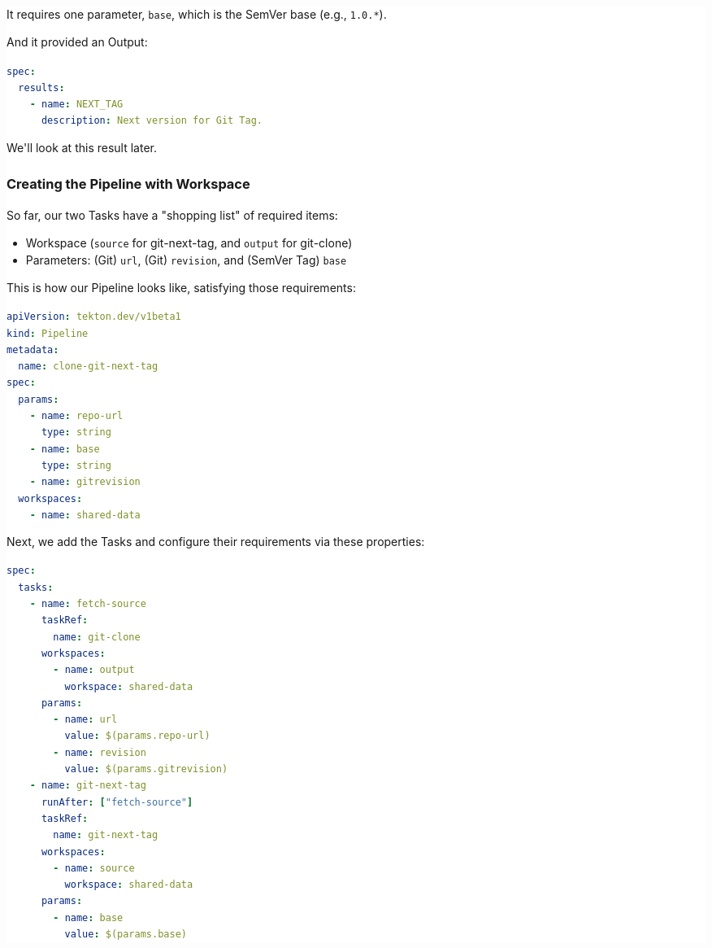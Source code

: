 It requires one parameter, `base`, which is the SemVer base (e.g., `1.0.*`).

And it provided an Output:

```yaml
spec:
  results:
    - name: NEXT_TAG
      description: Next version for Git Tag.
```

We'll look at this result later.

### Creating the Pipeline with Workspace

So far, our two Tasks have a "shopping list" of required items:

* Workspace (`source` for git-next-tag, and `output` for git-clone)
* Parameters: (Git) `url`, (Git) `revision`, and (SemVer Tag) `base`

This is how our Pipeline looks like, satisfying those requirements:

```yaml
apiVersion: tekton.dev/v1beta1
kind: Pipeline
metadata:
  name: clone-git-next-tag
spec:
  params:
    - name: repo-url
      type: string
    - name: base
      type: string
    - name: gitrevision
  workspaces:
    - name: shared-data
```

Next, we add the Tasks and configure their requirements via these properties:

```yaml
spec:
  tasks:
    - name: fetch-source
      taskRef:
        name: git-clone
      workspaces:
        - name: output
          workspace: shared-data
      params:
        - name: url
          value: $(params.repo-url)
        - name: revision
          value: $(params.gitrevision)
    - name: git-next-tag
      runAfter: ["fetch-source"]
      taskRef:
        name: git-next-tag
      workspaces:
        - name: source
          workspace: shared-data
      params:
        - name: base
          value: $(params.base)
```


[^1]: [Cartographer - First Supply Chain Tutorial](https://cartographer.sh/docs/v0.7.0/tutorials/first-supply-chain/)
[^2]: [Cartographer - Types of Resources](https://cartographer.sh/docs/v0.7.0/tutorials/extending-a-supply-chain/#app-operator-steps)
[^3]: [Cartographer - Resource Definitions](https://cartographer.sh/docs/v0.7.0/reference/template/)
[^4]: [Cartographer - Parameters Tutorial](https://cartographer.sh/docs/v0.7.0/tutorials/using-params/)
[^5]: [Cartographer - Extend A Supply Chain Tutorial](https://cartographer.sh/docs/v0.7.0/tutorials/extending-a-supply-chain/)
[^6]: [Cartographer - ClusterImageTemplate resource spec](https://cartographer.sh/docs/v0.7.0/reference/template/#clusterimagetemplate)
[^7]: [KPack - Kubernetes solution for running Cloud Native Buildpacks](https://buildpacks.io/docs/tools/kpack/)
[^8]: [Cloud Native Build Packs](https://buildpacks.io/)
[^9]: [Tekton - Open-source cloud native CICD](https://tekton.dev/docs/getting-started/)
[^10]: [Tekton - Task details](https://tekton.dev/docs/pipelines/tasks/)
[^11]: [Tekton - Pipeline details](https://tekton.dev/docs/pipelines/pipelines/)
[^12]: [Tekton - Task Catalog](https://github.com/tektoncd/catalog/tree/main/task)
[^13]: [Tekton Catalog - Git Clone 0.3](https://github.com/tektoncd/catalog/tree/main/task/git-clone)
[^14]: [Cartographer - Supply Chain with Tekton Pipeline](https://cartographer.sh/docs/v0.7.0/tutorials/lifecycle/)
[^15]: [Tekton Catalog - Markdown Lint 0.1](https://github.com/tektoncd/catalog/tree/main/task/markdown-lint/0.1)
[^16]: [Tekton Catalog - Git Clone 0.3](https://github.com/tektoncd/catalog/tree/main/task/git-clone/0.3)
[^17]: [Cartographer - Lifecycle Tutorial](https://cartographer.sh/docs/v0.7.0/tutorials/lifecycle/)